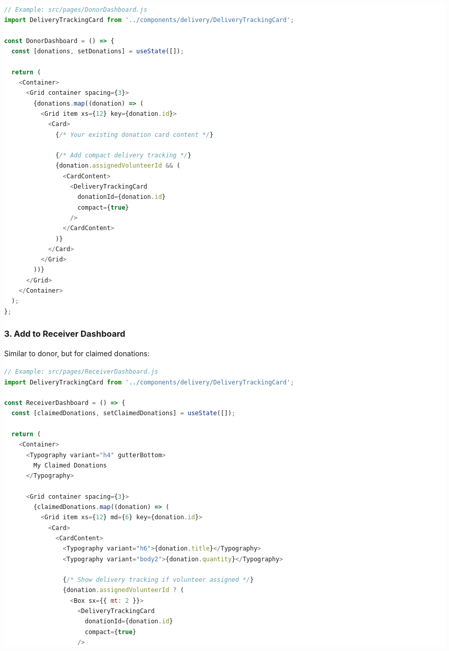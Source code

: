 ```javascript
// Example: src/pages/DonorDashboard.js
import DeliveryTrackingCard from '../components/delivery/DeliveryTrackingCard';

const DonorDashboard = () => {
  const [donations, setDonations] = useState([]);

  return (
    <Container>
      <Grid container spacing={3}>
        {donations.map((donation) => (
          <Grid item xs={12} key={donation.id}>
            <Card>
              {/* Your existing donation card content */}

              {/* Add compact delivery tracking */}
              {donation.assignedVolunteerId && (
                <CardContent>
                  <DeliveryTrackingCard
                    donationId={donation.id}
                    compact={true}
                  />
                </CardContent>
              )}
            </Card>
          </Grid>
        ))}
      </Grid>
    </Container>
  );
};
```

### 3. Add to Receiver Dashboard

Similar to donor, but for claimed donations:

```javascript
// Example: src/pages/ReceiverDashboard.js
import DeliveryTrackingCard from '../components/delivery/DeliveryTrackingCard';

const ReceiverDashboard = () => {
  const [claimedDonations, setClaimedDonations] = useState([]);

  return (
    <Container>
      <Typography variant="h4" gutterBottom>
        My Claimed Donations
      </Typography>

      <Grid container spacing={3}>
        {claimedDonations.map((donation) => (
          <Grid item xs={12} md={6} key={donation.id}>
            <Card>
              <CardContent>
                <Typography variant="h6">{donation.title}</Typography>
                <Typography variant="body2">{donation.quantity}</Typography>

                {/* Show delivery tracking if volunteer assigned */}
                {donation.assignedVolunteerId ? (
                  <Box sx={{ mt: 2 }}>
                    <DeliveryTrackingCard
                      donationId={donation.id}
                      compact={true}
                    />
```